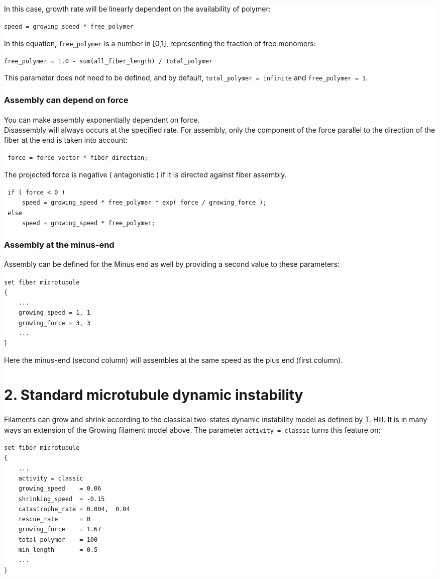 In this case, growth rate will be linearly dependent on the availability of polymer:

    speed = growing_speed * free_polymer
         
In this equation, `free_polymer` is a number in [0,1], representing the fraction of free monomers:

    free_polymer = 1.0 - sum(all_fiber_length) / total_polymer

This parameter does not need to be defined, and by default, `total_polymer = infinite` and `free_polymer = 1`.

### Assembly can depend on force

You can make assembly exponentially dependent on force.  
Disassembly will always occurs at the specified rate.
For assembly, only the component of the force parallel to the direction of the fiber at the end is taken into account:
 
     force = force_vector * fiber_direction;
     
The projected force is negative ( antagonistic ) if it is directed against fiber assembly.

     if ( force < 0 )
         speed = growing_speed * free_polymer * exp( force / growing_force );
     else
         speed = growing_speed * free_polymer;

### Assembly at the minus-end

Assembly can be defined for the Minus end as well by providing a second value to these parameters:

    set fiber microtubule
    {
        ...
        growing_speed = 1, 1
        growing_force = 3, 3
        ...
    }

Here the minus-end (second column) will assembles at the same speed as the plus end (first column).

# 2. Standard microtubule dynamic instability

Filaments can grow and shrink according to the classical two-states dynamic instability model as defined by T. Hill.
It is in many ways an extension of the Growing filament model above.
The parameter `activity = classic` turns this feature on:

    set fiber microtubule
    {
        ...
        activity = classic
        growing_speed    = 0.06
        shrinking_speed  = -0.15
        catastrophe_rate = 0.004,  0.04
        rescue_rate      = 0
        growing_force    = 1.67
        total_polymer    = 100
        min_length       = 0.5
        ...
    }
